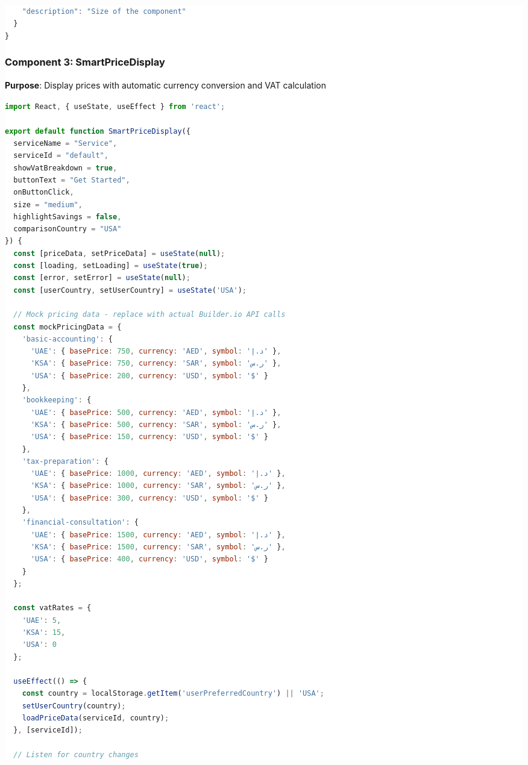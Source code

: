 ```javascript
    "description": "Size of the component"
  }
}
```

### Component 3: SmartPriceDisplay

**Purpose**: Display prices with automatic currency conversion and VAT calculation

```javascript
import React, { useState, useEffect } from 'react';

export default function SmartPriceDisplay({
  serviceName = "Service",
  serviceId = "default",
  showVatBreakdown = true,
  buttonText = "Get Started",
  onButtonClick,
  size = "medium",
  highlightSavings = false,
  comparisonCountry = "USA"
}) {
  const [priceData, setPriceData] = useState(null);
  const [loading, setLoading] = useState(true);
  const [error, setError] = useState(null);
  const [userCountry, setUserCountry] = useState('USA');

  // Mock pricing data - replace with actual Builder.io API calls
  const mockPricingData = {
    'basic-accounting': {
      'UAE': { basePrice: 750, currency: 'AED', symbol: 'د.إ' },
      'KSA': { basePrice: 750, currency: 'SAR', symbol: 'ر.س' },
      'USA': { basePrice: 200, currency: 'USD', symbol: '$' }
    },
    'bookkeeping': {
      'UAE': { basePrice: 500, currency: 'AED', symbol: 'د.إ' },
      'KSA': { basePrice: 500, currency: 'SAR', symbol: 'ر.س' },
      'USA': { basePrice: 150, currency: 'USD', symbol: '$' }
    },
    'tax-preparation': {
      'UAE': { basePrice: 1000, currency: 'AED', symbol: 'د.إ' },
      'KSA': { basePrice: 1000, currency: 'SAR', symbol: 'ر.س' },
      'USA': { basePrice: 300, currency: 'USD', symbol: '$' }
    },
    'financial-consultation': {
      'UAE': { basePrice: 1500, currency: 'AED', symbol: 'د.إ' },
      'KSA': { basePrice: 1500, currency: 'SAR', symbol: 'ر.س' },
      'USA': { basePrice: 400, currency: 'USD', symbol: '$' }
    }
  };

  const vatRates = {
    'UAE': 5,
    'KSA': 15, 
    'USA': 0
  };

  useEffect(() => {
    const country = localStorage.getItem('userPreferredCountry') || 'USA';
    setUserCountry(country);
    loadPriceData(serviceId, country);
  }, [serviceId]);

  // Listen for country changes
```